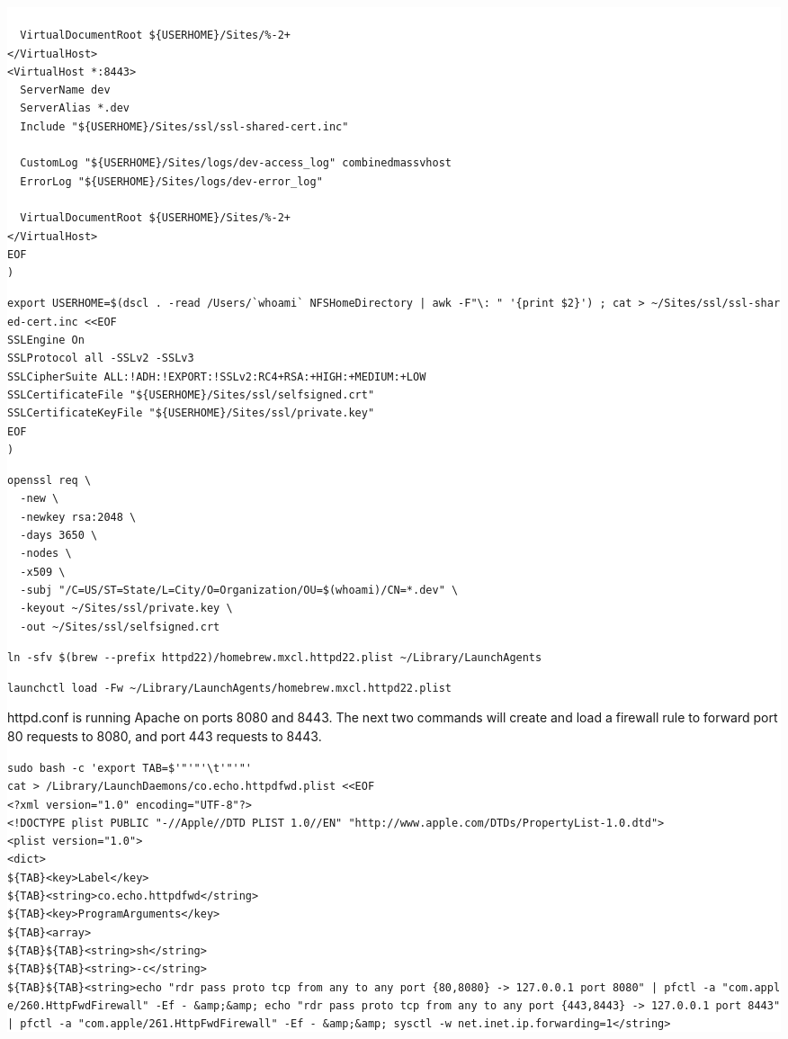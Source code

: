 ```shell
 
  VirtualDocumentRoot ${USERHOME}/Sites/%-2+
</VirtualHost>
<VirtualHost *:8443>
  ServerName dev
  ServerAlias *.dev
  Include "${USERHOME}/Sites/ssl/ssl-shared-cert.inc"
 
  CustomLog "${USERHOME}/Sites/logs/dev-access_log" combinedmassvhost
  ErrorLog "${USERHOME}/Sites/logs/dev-error_log"
 
  VirtualDocumentRoot ${USERHOME}/Sites/%-2+
</VirtualHost>
EOF
)
```

```shell
export USERHOME=$(dscl . -read /Users/`whoami` NFSHomeDirectory | awk -F"\: " '{print $2}') ; cat > ~/Sites/ssl/ssl-shared-cert.inc <<EOF
SSLEngine On
SSLProtocol all -SSLv2 -SSLv3
SSLCipherSuite ALL:!ADH:!EXPORT:!SSLv2:RC4+RSA:+HIGH:+MEDIUM:+LOW
SSLCertificateFile "${USERHOME}/Sites/ssl/selfsigned.crt"
SSLCertificateKeyFile "${USERHOME}/Sites/ssl/private.key"
EOF
)
```

```shell
openssl req \
  -new \
  -newkey rsa:2048 \
  -days 3650 \
  -nodes \
  -x509 \
  -subj "/C=US/ST=State/L=City/O=Organization/OU=$(whoami)/CN=*.dev" \
  -keyout ~/Sites/ssl/private.key \
  -out ~/Sites/ssl/selfsigned.crt

```

``ln -sfv $(brew --prefix httpd22)/homebrew.mxcl.httpd22.plist ~/Library/LaunchAgents``

``launchctl load -Fw ~/Library/LaunchAgents/homebrew.mxcl.httpd22.plist``

httpd.conf is running Apache on ports 8080 and 8443. The next two commands will create and load a firewall rule to forward port 80 requests to 8080, and port 443 requests to 8443.

```shell
sudo bash -c 'export TAB=$'"'"'\t'"'"'
cat > /Library/LaunchDaemons/co.echo.httpdfwd.plist <<EOF
<?xml version="1.0" encoding="UTF-8"?>
<!DOCTYPE plist PUBLIC "-//Apple//DTD PLIST 1.0//EN" "http://www.apple.com/DTDs/PropertyList-1.0.dtd">
<plist version="1.0">
<dict>
${TAB}<key>Label</key>
${TAB}<string>co.echo.httpdfwd</string>
${TAB}<key>ProgramArguments</key>
${TAB}<array>
${TAB}${TAB}<string>sh</string>
${TAB}${TAB}<string>-c</string>
${TAB}${TAB}<string>echo "rdr pass proto tcp from any to any port {80,8080} -> 127.0.0.1 port 8080" | pfctl -a "com.apple/260.HttpFwdFirewall" -Ef - &amp;&amp; echo "rdr pass proto tcp from any to any port {443,8443} -> 127.0.0.1 port 8443" | pfctl -a "com.apple/261.HttpFwdFirewall" -Ef - &amp;&amp; sysctl -w net.inet.ip.forwarding=1</string>
```